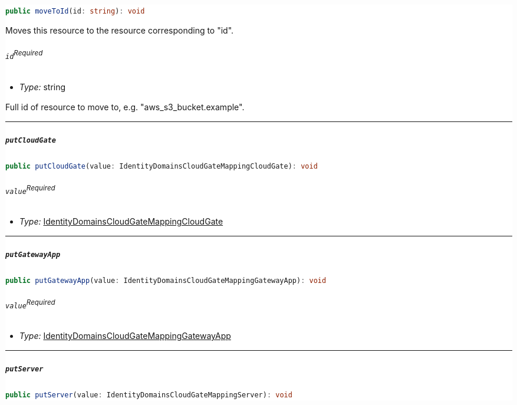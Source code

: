 ```typescript
public moveToId(id: string): void
```

Moves this resource to the resource corresponding to "id".

###### `id`<sup>Required</sup> <a name="id" id="rhizo-co-terraform-provider-oci.identityDomainsCloudGateMapping.IdentityDomainsCloudGateMapping.moveToId.parameter.id"></a>

- *Type:* string

Full id of resource to move to, e.g. "aws_s3_bucket.example".

---

##### `putCloudGate` <a name="putCloudGate" id="rhizo-co-terraform-provider-oci.identityDomainsCloudGateMapping.IdentityDomainsCloudGateMapping.putCloudGate"></a>

```typescript
public putCloudGate(value: IdentityDomainsCloudGateMappingCloudGate): void
```

###### `value`<sup>Required</sup> <a name="value" id="rhizo-co-terraform-provider-oci.identityDomainsCloudGateMapping.IdentityDomainsCloudGateMapping.putCloudGate.parameter.value"></a>

- *Type:* <a href="#rhizo-co-terraform-provider-oci.identityDomainsCloudGateMapping.IdentityDomainsCloudGateMappingCloudGate">IdentityDomainsCloudGateMappingCloudGate</a>

---

##### `putGatewayApp` <a name="putGatewayApp" id="rhizo-co-terraform-provider-oci.identityDomainsCloudGateMapping.IdentityDomainsCloudGateMapping.putGatewayApp"></a>

```typescript
public putGatewayApp(value: IdentityDomainsCloudGateMappingGatewayApp): void
```

###### `value`<sup>Required</sup> <a name="value" id="rhizo-co-terraform-provider-oci.identityDomainsCloudGateMapping.IdentityDomainsCloudGateMapping.putGatewayApp.parameter.value"></a>

- *Type:* <a href="#rhizo-co-terraform-provider-oci.identityDomainsCloudGateMapping.IdentityDomainsCloudGateMappingGatewayApp">IdentityDomainsCloudGateMappingGatewayApp</a>

---

##### `putServer` <a name="putServer" id="rhizo-co-terraform-provider-oci.identityDomainsCloudGateMapping.IdentityDomainsCloudGateMapping.putServer"></a>

```typescript
public putServer(value: IdentityDomainsCloudGateMappingServer): void
```
